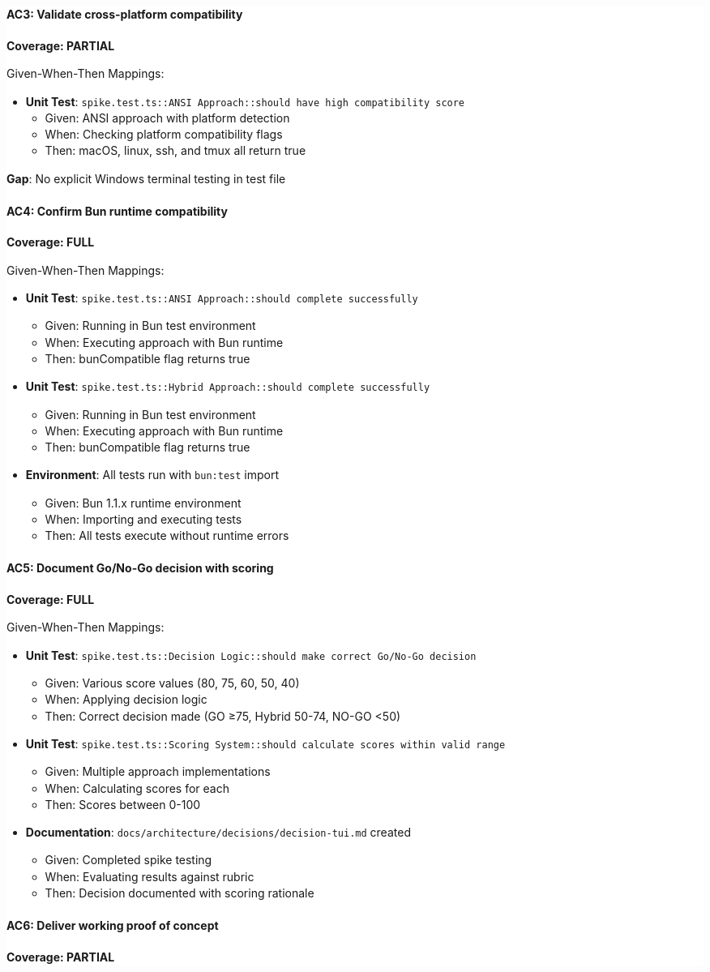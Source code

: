 #### AC3: Validate cross-platform compatibility

**Coverage: PARTIAL**

Given-When-Then Mappings:

- **Unit Test**: `spike.test.ts::ANSI Approach::should have high compatibility score`
  - Given: ANSI approach with platform detection
  - When: Checking platform compatibility flags
  - Then: macOS, linux, ssh, and tmux all return true

**Gap**: No explicit Windows terminal testing in test file

#### AC4: Confirm Bun runtime compatibility

**Coverage: FULL**

Given-When-Then Mappings:

- **Unit Test**: `spike.test.ts::ANSI Approach::should complete successfully`
  - Given: Running in Bun test environment
  - When: Executing approach with Bun runtime
  - Then: bunCompatible flag returns true

- **Unit Test**: `spike.test.ts::Hybrid Approach::should complete successfully`
  - Given: Running in Bun test environment
  - When: Executing approach with Bun runtime
  - Then: bunCompatible flag returns true

- **Environment**: All tests run with `bun:test` import
  - Given: Bun 1.1.x runtime environment
  - When: Importing and executing tests
  - Then: All tests execute without runtime errors

#### AC5: Document Go/No-Go decision with scoring

**Coverage: FULL**

Given-When-Then Mappings:

- **Unit Test**: `spike.test.ts::Decision Logic::should make correct Go/No-Go decision`
  - Given: Various score values (80, 75, 60, 50, 40)
  - When: Applying decision logic
  - Then: Correct decision made (GO ≥75, Hybrid 50-74, NO-GO <50)

- **Unit Test**: `spike.test.ts::Scoring System::should calculate scores within valid range`
  - Given: Multiple approach implementations
  - When: Calculating scores for each
  - Then: Scores between 0-100

- **Documentation**: `docs/architecture/decisions/decision-tui.md` created
  - Given: Completed spike testing
  - When: Evaluating results against rubric
  - Then: Decision documented with scoring rationale

#### AC6: Deliver working proof of concept

**Coverage: PARTIAL**
